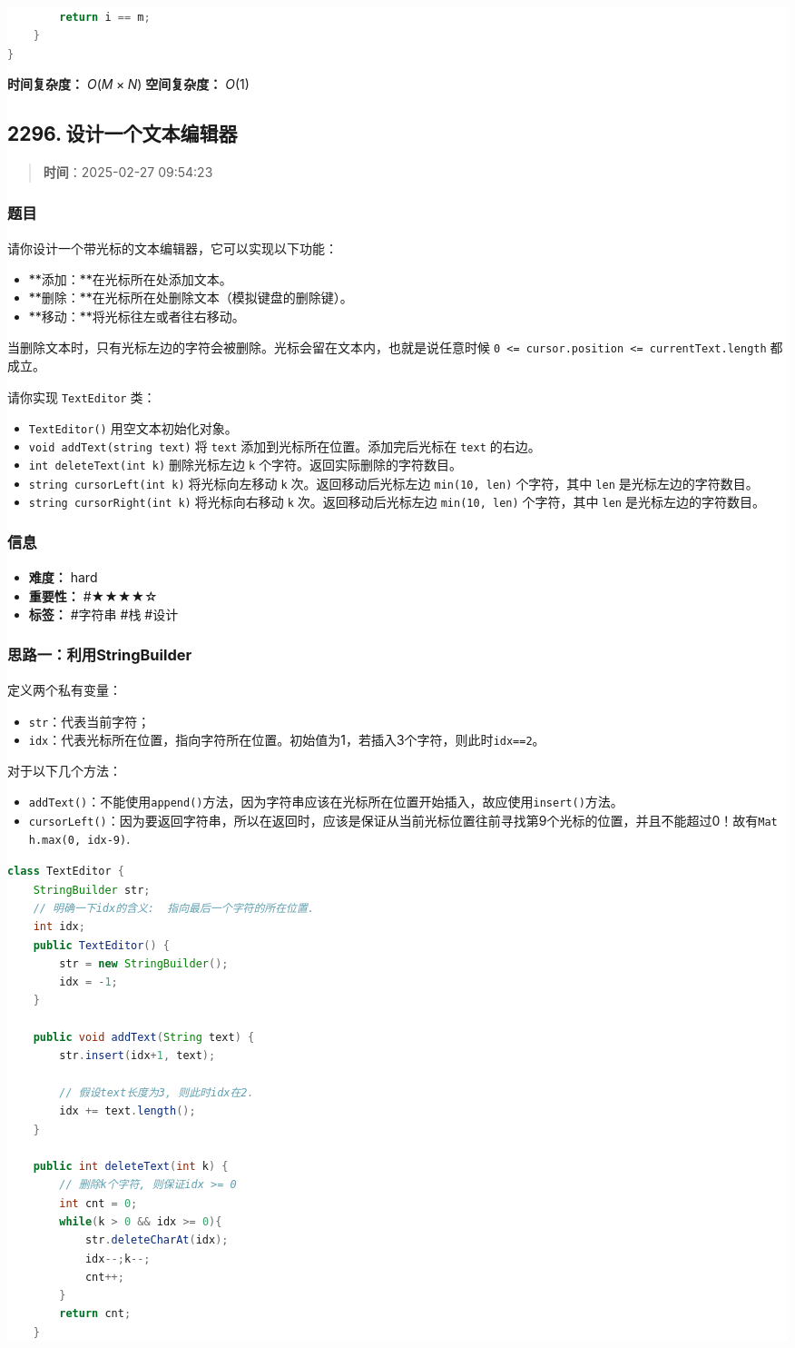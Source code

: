 ```java
        return i == m;
    }
}
```
**时间复杂度：** $O(M\times N)$
**空间复杂度：** $O(1)$

## 2296. 设计一个文本编辑器
>**时间**：2025-02-27 09:54:23
### 题目
请你设计一个带光标的文本编辑器，它可以实现以下功能：
- **添加：**在光标所在处添加文本。
- **删除：**在光标所在处删除文本（模拟键盘的删除键）。
- **移动：**将光标往左或者往右移动。

当删除文本时，只有光标左边的字符会被删除。光标会留在文本内，也就是说任意时候 `0 <= cursor.position <= currentText.length` 都成立。

请你实现 `TextEditor` 类：
- `TextEditor()` 用空文本初始化对象。
- `void addText(string text)` 将 `text` 添加到光标所在位置。添加完后光标在 `text` 的右边。
- `int deleteText(int k)` 删除光标左边 `k` 个字符。返回实际删除的字符数目。
- `string cursorLeft(int k)` 将光标向左移动 `k` 次。返回移动后光标左边 `min(10, len)` 个字符，其中 `len` 是光标左边的字符数目。
- `string cursorRight(int k)` 将光标向右移动 `k` 次。返回移动后光标左边 `min(10, len)` 个字符，其中 `len` 是光标左边的字符数目。
### 信息
- **难度：** hard
- **重要性：** #★★★★☆
- **标签：** #字符串 #栈 #设计 
### 思路一：利用StringBuilder
定义两个私有变量：
- `str`：代表当前字符；
- `idx`：代表光标所在位置，指向字符所在位置。初始值为1，若插入3个字符，则此时`idx==2`。

对于以下几个方法：
- `addText()`：不能使用`append()`方法，因为字符串应该在光标所在位置开始插入，故应使用`insert()`方法。
- `cursorLeft()`：因为要返回字符串，所以在返回时，应该是保证从当前光标位置往前寻找第9个光标的位置，并且不能超过0！故有`Math.max(0, idx-9)`.
```java
class TextEditor {
    StringBuilder str;
    // 明确一下idx的含义:  指向最后一个字符的所在位置.
    int idx;
    public TextEditor() {
        str = new StringBuilder();
        idx = -1;
    }
    
    public void addText(String text) {
        str.insert(idx+1, text);

        // 假设text长度为3, 则此时idx在2.
        idx += text.length();
    }
    
    public int deleteText(int k) {
        // 删除k个字符, 则保证idx >= 0
        int cnt = 0;
        while(k > 0 && idx >= 0){
            str.deleteCharAt(idx);
            idx--;k--;
            cnt++;
        }
        return cnt;
    }
```